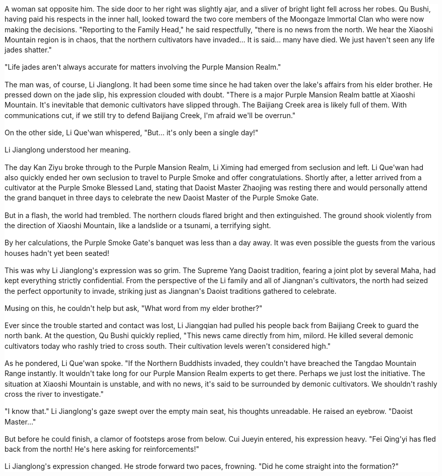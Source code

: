 A woman sat opposite him. The side door to her right was slightly ajar, and a sliver of bright light fell across her robes. Qu Bushi, having paid his respects in the inner hall, looked toward the two core members of the Moongaze Immortal Clan who were now making the decisions. "Reporting to the Family Head," he said respectfully, "there is no news from the north. We hear the Xiaoshi Mountain region is in chaos, that the northern cultivators have invaded... It is said... many have died. We just haven't seen any life jades shatter."

"Life jades aren't always accurate for matters involving the Purple Mansion Realm."

The man was, of course, Li Jianglong. It had been some time since he had taken over the lake's affairs from his elder brother. He pressed down on the jade slip, his expression clouded with doubt. "There is a major Purple Mansion Realm battle at Xiaoshi Mountain. It's inevitable that demonic cultivators have slipped through. The Baijiang Creek area is likely full of them. With communications cut, if we still try to defend Baijiang Creek, I'm afraid we'll be overrun."

On the other side, Li Que'wan whispered, "But... it's only been a single day!"

Li Jianglong understood her meaning.

The day Kan Ziyu broke through to the Purple Mansion Realm, Li Ximing had emerged from seclusion and left. Li Que'wan had also quickly ended her own seclusion to travel to Purple Smoke and offer congratulations. Shortly after, a letter arrived from a cultivator at the Purple Smoke Blessed Land, stating that Daoist Master Zhaojing was resting there and would personally attend the grand banquet in three days to celebrate the new Daoist Master of the Purple Smoke Gate.

But in a flash, the world had trembled. The northern clouds flared bright and then extinguished. The ground shook violently from the direction of Xiaoshi Mountain, like a landslide or a tsunami, a terrifying sight.

By her calculations, the Purple Smoke Gate's banquet was less than a day away. It was even possible the guests from the various houses hadn't yet been seated!

This was why Li Jianglong's expression was so grim. The Supreme Yang Daoist tradition, fearing a joint plot by several Maha, had kept everything strictly confidential. From the perspective of the Li family and all of Jiangnan's cultivators, the north had seized the perfect opportunity to invade, striking just as Jiangnan's Daoist traditions gathered to celebrate.

Musing on this, he couldn't help but ask, "What word from my elder brother?"

Ever since the trouble started and contact was lost, Li Jiangqian had pulled his people back from Baijiang Creek to guard the north bank. At the question, Qu Bushi quickly replied, "This news came directly from him, milord. He killed several demonic cultivators today who rashly tried to cross south. Their cultivation levels weren't considered high."

As he pondered, Li Que'wan spoke. "If the Northern Buddhists invaded, they couldn't have breached the Tangdao Mountain Range instantly. It wouldn't take long for our Purple Mansion Realm experts to get there. Perhaps we just lost the initiative. The situation at Xiaoshi Mountain is unstable, and with no news, it's said to be surrounded by demonic cultivators. We shouldn't rashly cross the river to investigate."

"I know that." Li Jianglong's gaze swept over the empty main seat, his thoughts unreadable. He raised an eyebrow. "Daoist Master..."

But before he could finish, a clamor of footsteps arose from below. Cui Jueyin entered, his expression heavy. "Fei Qing'yi has fled back from the north! He's here asking for reinforcements!"

Li Jianglong's expression changed. He strode forward two paces, frowning. "Did he come straight into the formation?"
